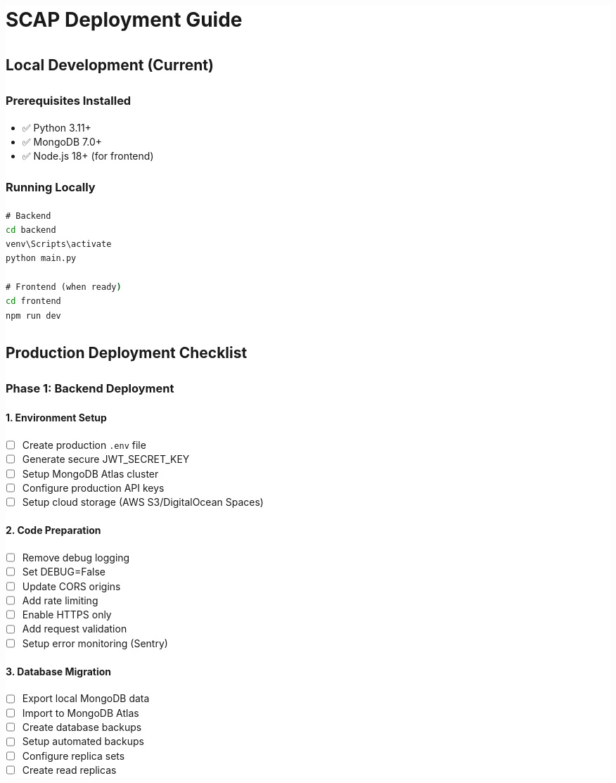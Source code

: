 # SCAP Deployment Guide

## Local Development (Current)

### Prerequisites Installed
- ✅ Python 3.11+
- ✅ MongoDB 7.0+
- ✅ Node.js 18+ (for frontend)

### Running Locally
```cmd
# Backend
cd backend
venv\Scripts\activate
python main.py

# Frontend (when ready)
cd frontend
npm run dev
```

## Production Deployment Checklist

### Phase 1: Backend Deployment

#### 1. Environment Setup
- [ ] Create production `.env` file
- [ ] Generate secure JWT_SECRET_KEY
- [ ] Setup MongoDB Atlas cluster
- [ ] Configure production API keys
- [ ] Setup cloud storage (AWS S3/DigitalOcean Spaces)

#### 2. Code Preparation
- [ ] Remove debug logging
- [ ] Set DEBUG=False
- [ ] Update CORS origins
- [ ] Add rate limiting
- [ ] Enable HTTPS only
- [ ] Add request validation
- [ ] Setup error monitoring (Sentry)

#### 3. Database Migration
- [ ] Export local MongoDB data
- [ ] Import to MongoDB Atlas
- [ ] Create database backups
- [ ] Setup automated backups
- [ ] Configure replica sets
- [ ] Create read replicas
